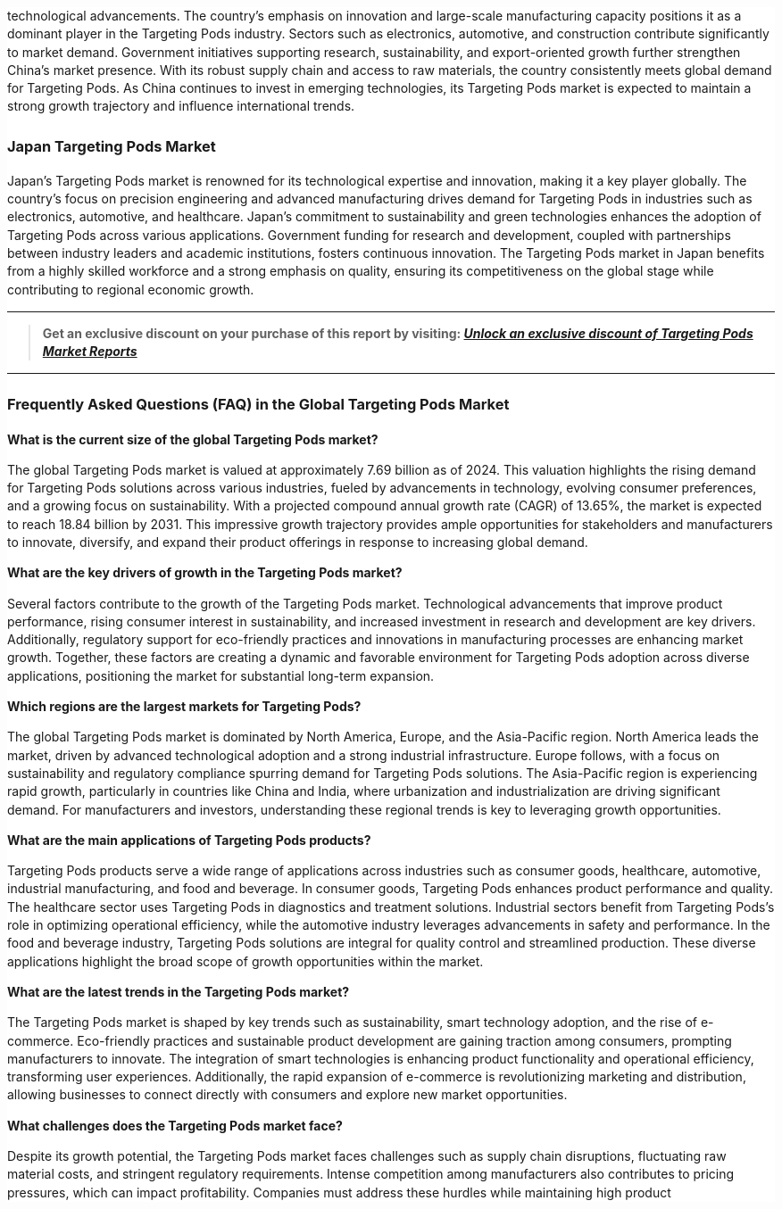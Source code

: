 technological advancements. The country&rsquo;s emphasis on innovation and large-scale manufacturing capacity positions it as a dominant player in the Targeting Pods industry. Sectors such as electronics, automotive, and construction contribute significantly to market demand. Government initiatives supporting research, sustainability, and export-oriented growth further strengthen China&rsquo;s market presence. With its robust supply chain and access to raw materials, the country consistently meets global demand for Targeting Pods. As China continues to invest in emerging technologies, its Targeting Pods market is expected to maintain a strong growth trajectory and influence international trends.</p><h3>Japan Targeting Pods Market</h3><p>Japan&rsquo;s Targeting Pods market is renowned for its technological expertise and innovation, making it a key player globally. The country&rsquo;s focus on precision engineering and advanced manufacturing drives demand for Targeting Pods in industries such as electronics, automotive, and healthcare. Japan&rsquo;s commitment to sustainability and green technologies enhances the adoption of Targeting Pods across various applications. Government funding for research and development, coupled with partnerships between industry leaders and academic institutions, fosters continuous innovation. The Targeting Pods market in Japan benefits from a highly skilled workforce and a strong emphasis on quality, ensuring its competitiveness on the global stage while contributing to regional economic growth.</p><hr /><blockquote><p><strong>Get an exclusive discount on your purchase of this report by visiting: <em><a href="://marketresearchpulse.com/ask-for-discount/61575?utm_source=Github&amp;utm_medium=029">Unlock an exclusive discount of Targeting Pods Market Reports</a></em>&nbsp;</strong></p></blockquote><hr /><h3>Frequently Asked Questions (FAQ) in the Global Targeting Pods Market</h3><p><strong>What is the current size of the global Targeting Pods market?</strong></p><p>The global Targeting Pods market is valued at approximately 7.69 billion as of 2024. This valuation highlights the rising demand for Targeting Pods solutions across various industries, fueled by advancements in technology, evolving consumer preferences, and a growing focus on sustainability. With a projected compound annual growth rate (CAGR) of 13.65%, the market is expected to reach 18.84 billion by 2031. This impressive growth trajectory provides ample opportunities for stakeholders and manufacturers to innovate, diversify, and expand their product offerings in response to increasing global demand.</p><p><strong>What are the key drivers of growth in the Targeting Pods market?</strong></p><p>Several factors contribute to the growth of the Targeting Pods market. Technological advancements that improve product performance, rising consumer interest in sustainability, and increased investment in research and development are key drivers. Additionally, regulatory support for eco-friendly practices and innovations in manufacturing processes are enhancing market growth. Together, these factors are creating a dynamic and favorable environment for Targeting Pods adoption across diverse applications, positioning the market for substantial long-term expansion.</p><p><strong>Which regions are the largest markets for Targeting Pods?</strong></p><p>The global Targeting Pods market is dominated by North America, Europe, and the Asia-Pacific region. North America leads the market, driven by advanced technological adoption and a strong industrial infrastructure. Europe follows, with a focus on sustainability and regulatory compliance spurring demand for Targeting Pods solutions. The Asia-Pacific region is experiencing rapid growth, particularly in countries like China and India, where urbanization and industrialization are driving significant demand. For manufacturers and investors, understanding these regional trends is key to leveraging growth opportunities.</p><p><strong>What are the main applications of Targeting Pods products?</strong></p><p>Targeting Pods products serve a wide range of applications across industries such as consumer goods, healthcare, automotive, industrial manufacturing, and food and beverage. In consumer goods, Targeting Pods enhances product performance and quality. The healthcare sector uses Targeting Pods in diagnostics and treatment solutions. Industrial sectors benefit from Targeting Pods&rsquo;s role in optimizing operational efficiency, while the automotive industry leverages advancements in safety and performance. In the food and beverage industry, Targeting Pods solutions are integral for quality control and streamlined production. These diverse applications highlight the broad scope of growth opportunities within the market.</p><p><strong>What are the latest trends in the Targeting Pods market?</strong></p><p>The Targeting Pods market is shaped by key trends such as sustainability, smart technology adoption, and the rise of e-commerce. Eco-friendly practices and sustainable product development are gaining traction among consumers, prompting manufacturers to innovate. The integration of smart technologies is enhancing product functionality and operational efficiency, transforming user experiences. Additionally, the rapid expansion of e-commerce is revolutionizing marketing and distribution, allowing businesses to connect directly with consumers and explore new market opportunities.</p><p><strong>What challenges does the Targeting Pods market face?</strong></p><p>Despite its growth potential, the Targeting Pods market faces challenges such as supply chain disruptions, fluctuating raw material costs, and stringent regulatory requirements. Intense competition among manufacturers also contributes to pricing pressures, which can impact profitability. Companies must address these hurdles while maintaining high product